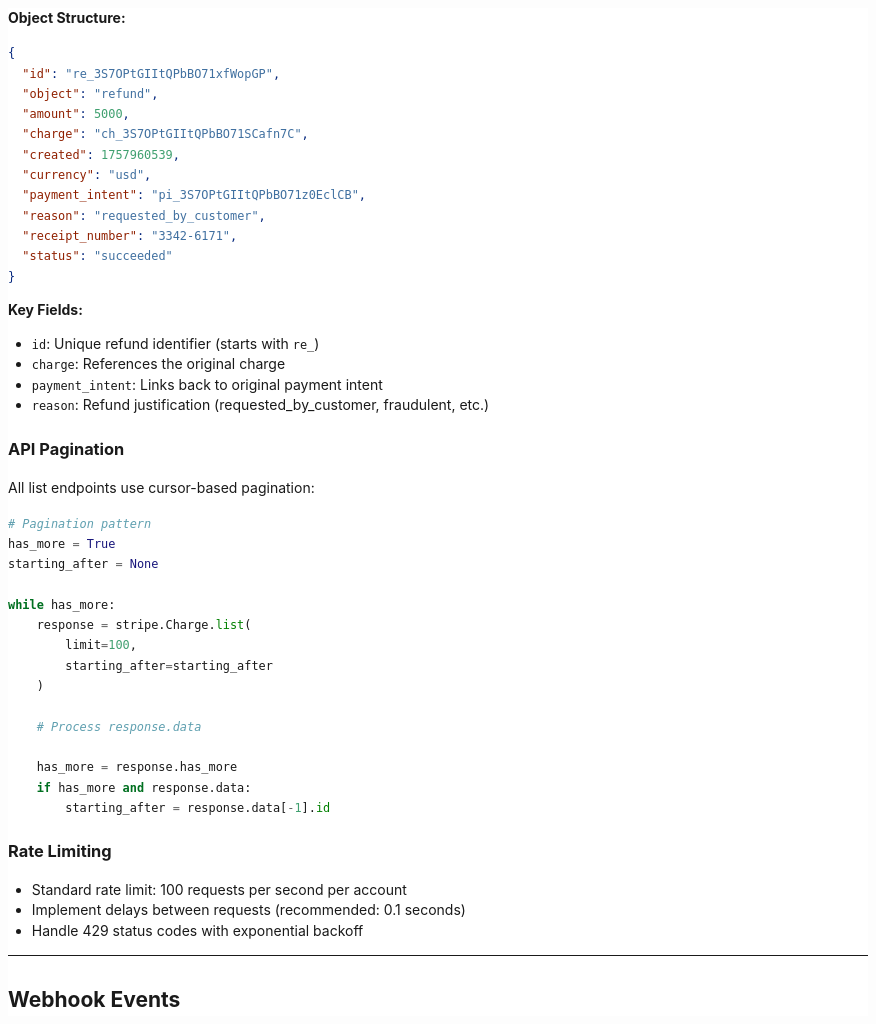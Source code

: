 **Object Structure:**
```json
{
  "id": "re_3S7OPtGIItQPbBO71xfWopGP",
  "object": "refund",
  "amount": 5000,
  "charge": "ch_3S7OPtGIItQPbBO71SCafn7C",
  "created": 1757960539,
  "currency": "usd",
  "payment_intent": "pi_3S7OPtGIItQPbBO71z0EclCB",
  "reason": "requested_by_customer",
  "receipt_number": "3342-6171",
  "status": "succeeded"
}
```

**Key Fields:**
- `id`: Unique refund identifier (starts with `re_`)
- `charge`: References the original charge
- `payment_intent`: Links back to original payment intent
- `reason`: Refund justification (requested_by_customer, fraudulent, etc.)

### API Pagination

All list endpoints use cursor-based pagination:

```python
# Pagination pattern
has_more = True
starting_after = None

while has_more:
    response = stripe.Charge.list(
        limit=100,
        starting_after=starting_after
    )
    
    # Process response.data
    
    has_more = response.has_more
    if has_more and response.data:
        starting_after = response.data[-1].id
```

### Rate Limiting
- Standard rate limit: 100 requests per second per account
- Implement delays between requests (recommended: 0.1 seconds)
- Handle 429 status codes with exponential backoff

---

## Webhook Events

